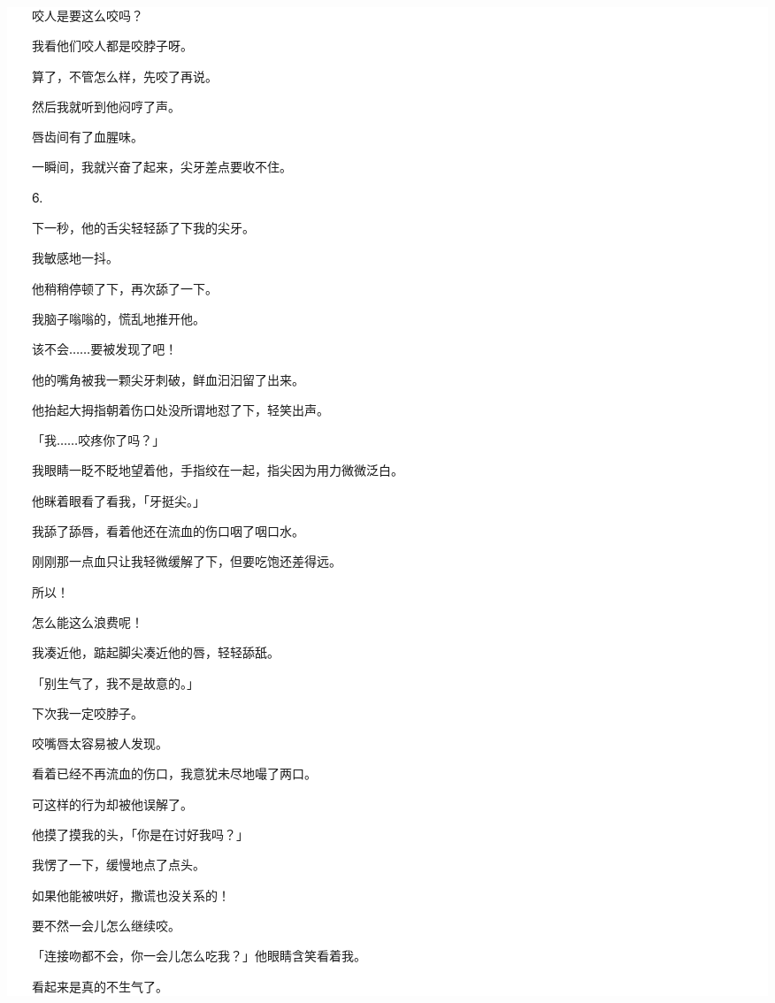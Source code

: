 &emsp;&emsp;咬人是要这么咬吗？  
  
&emsp;&emsp;我看他们咬人都是咬脖子呀。  
  
&emsp;&emsp;算了，不管怎么样，先咬了再说。  
  
&emsp;&emsp;然后我就听到他闷哼了声。  
  
&emsp;&emsp;唇齿间有了血腥味。  
  
&emsp;&emsp;一瞬间，我就兴奋了起来，尖牙差点要收不住。  
  
&emsp;&emsp;6.  
  
&emsp;&emsp;下一秒，他的舌尖轻轻舔了下我的尖牙。  
  
&emsp;&emsp;我敏感地一抖。  
  
&emsp;&emsp;他稍稍停顿了下，再次舔了一下。  
  
&emsp;&emsp;我脑子嗡嗡的，慌乱地推开他。  
  
&emsp;&emsp;该不会……要被发现了吧！  
  
&emsp;&emsp;他的嘴角被我一颗尖牙刺破，鲜血汩汩留了出来。  
  
&emsp;&emsp;他抬起大拇指朝着伤口处没所谓地怼了下，轻笑出声。  
  
&emsp;&emsp;「我……咬疼你了吗？」  
  
&emsp;&emsp;我眼睛一眨不眨地望着他，手指绞在一起，指尖因为用力微微泛白。  
  
&emsp;&emsp;他眯着眼看了看我，「牙挺尖。」  
  
&emsp;&emsp;我舔了舔唇，看着他还在流血的伤口咽了咽口水。  
  
&emsp;&emsp;刚刚那一点血只让我轻微缓解了下，但要吃饱还差得远。  
  
&emsp;&emsp;所以！  
  
&emsp;&emsp;怎么能这么浪费呢！  
  
&emsp;&emsp;我凑近他，踮起脚尖凑近他的唇，轻轻舔舐。  
  
&emsp;&emsp;「别生气了，我不是故意的。」  
  
&emsp;&emsp;下次我一定咬脖子。  
  
&emsp;&emsp;咬嘴唇太容易被人发现。  
  
&emsp;&emsp;看着已经不再流血的伤口，我意犹未尽地嘬了两口。  
  
&emsp;&emsp;可这样的行为却被他误解了。  
  
&emsp;&emsp;他摸了摸我的头，「你是在讨好我吗？」  
  
&emsp;&emsp;我愣了一下，缓慢地点了点头。  
  
&emsp;&emsp;如果他能被哄好，撒谎也没关系的！  
  
&emsp;&emsp;要不然一会儿怎么继续咬。  
  
&emsp;&emsp;「连接吻都不会，你一会儿怎么吃我？」他眼睛含笑看着我。  
  
&emsp;&emsp;看起来是真的不生气了。  
  
